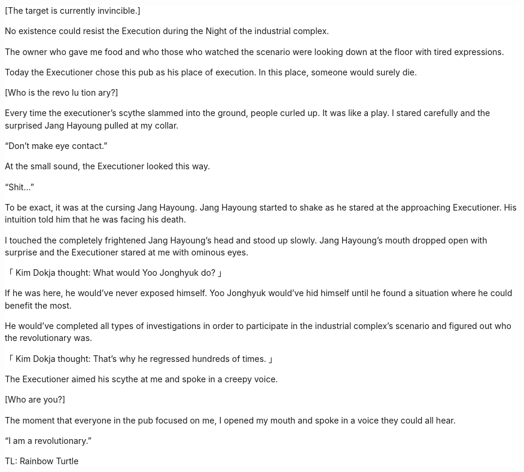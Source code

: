 [The target is currently invincible.]

No existence could resist the Execution during the Night of the industrial complex.

The owner who gave me food and who those who watched the scenario were looking down at the floor with tired expressions.

Today the Executioner chose this pub as his place of execution. In this place, someone would surely die.

[Who is the revo lu tion ary?]

Every time the executioner’s scythe slammed into the ground, people curled up. It was like a play. I stared carefully and the surprised Jang Hayoung pulled at my collar.

“Don’t make eye contact.”

At the small sound, the Executioner looked this way.

“Shit…”

To be exact, it was at the cursing Jang Hayoung. Jang Hayoung started to shake as he stared at the approaching Executioner. His intuition told him that he was facing his death.

I touched the completely frightened Jang Hayoung’s head and stood up slowly. Jang Hayoung’s mouth dropped open with surprise and the Executioner stared at me with ominous eyes.

「 Kim Dokja thought: What would Yoo Jonghyuk do? 」

If he was here, he would’ve never exposed himself. Yoo Jonghyuk would’ve hid himself until he found a situation where he could benefit the most.

He would’ve completed all types of investigations in order to participate in the industrial complex’s scenario and figured out who the revolutionary was.

「 Kim Dokja thought: That’s why he regressed hundreds of times. 」

The Executioner aimed his scythe at me and spoke in a creepy voice.

[Who are you?]

The moment that everyone in the pub focused on me, I opened my mouth and spoke in a voice they could all hear.

“I am a revolutionary.”

TL: Rainbow Turtle
